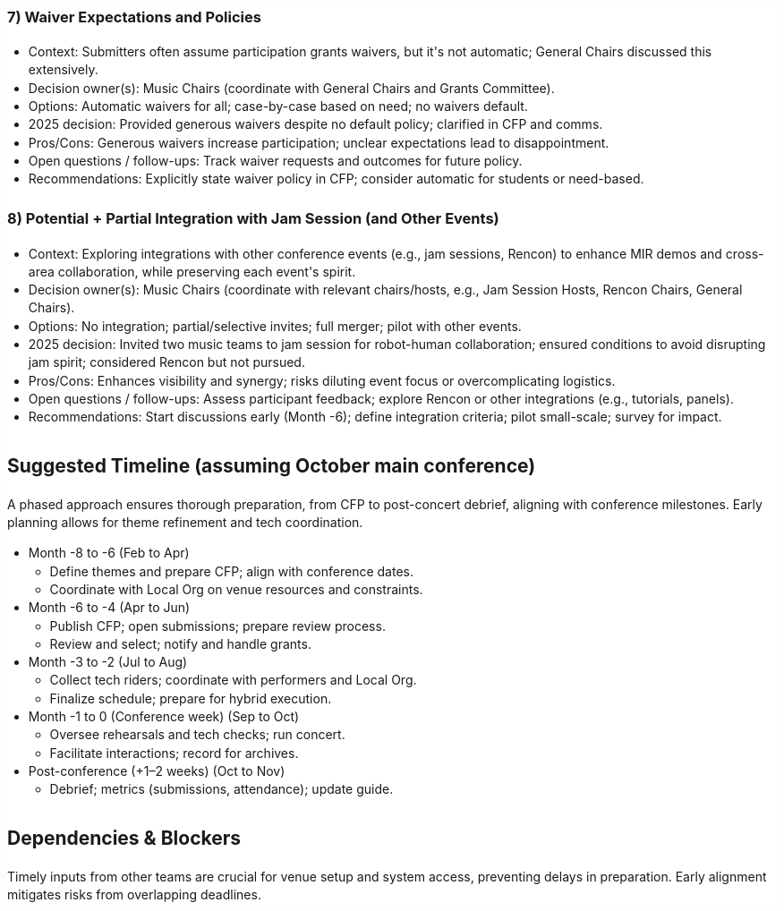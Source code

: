 ### 7) Waiver Expectations and Policies
- Context: Submitters often assume participation grants waivers, but it's not automatic; General Chairs discussed this extensively.
- Decision owner(s): Music Chairs (coordinate with General Chairs and Grants Committee).
- Options: Automatic waivers for all; case-by-case based on need; no waivers default.
- 2025 decision: Provided generous waivers despite no default policy; clarified in CFP and comms.
- Pros/Cons: Generous waivers increase participation; unclear expectations lead to disappointment.
- Open questions / follow-ups: Track waiver requests and outcomes for future policy.
- Recommendations: Explicitly state waiver policy in CFP; consider automatic for students or need-based.

### 8) Potential + Partial Integration with Jam Session (and Other Events)
- Context: Exploring integrations with other conference events (e.g., jam sessions, Rencon) to enhance MIR demos and cross-area collaboration, while preserving each event's spirit.
- Decision owner(s): Music Chairs (coordinate with relevant chairs/hosts, e.g., Jam Session Hosts, Rencon Chairs, General Chairs).
- Options: No integration; partial/selective invites; full merger; pilot with other events.
- 2025 decision: Invited two music teams to jam session for robot-human collaboration; ensured conditions to avoid disrupting jam spirit; considered Rencon but not pursued.
- Pros/Cons: Enhances visibility and synergy; risks diluting event focus or overcomplicating logistics.
- Open questions / follow-ups: Assess participant feedback; explore Rencon or other integrations (e.g., tutorials, panels).
- Recommendations: Start discussions early (Month -6); define integration criteria; pilot small-scale; survey for impact.

## Suggested Timeline (assuming October main conference)
A phased approach ensures thorough preparation, from CFP to post-concert debrief, aligning with conference milestones. Early planning allows for theme refinement and tech coordination.

- Month -8 to -6 (Feb to Apr)
  - Define themes and prepare CFP; align with conference dates.
  - Coordinate with Local Org on venue resources and constraints.
- Month -6 to -4 (Apr to Jun)
  - Publish CFP; open submissions; prepare review process.
  - Review and select; notify and handle grants.
- Month -3 to -2 (Jul to Aug)
  - Collect tech riders; coordinate with performers and Local Org.
  - Finalize schedule; prepare for hybrid execution.
- Month -1 to 0 (Conference week) (Sep to Oct)
  - Oversee rehearsals and tech checks; run concert.
  - Facilitate interactions; record for archives.
- Post-conference (+1–2 weeks) (Oct to Nov)
  - Debrief; metrics (submissions, attendance); update guide.

## Dependencies & Blockers
Timely inputs from other teams are crucial for venue setup and system access, preventing delays in preparation. Early alignment mitigates risks from overlapping deadlines.
